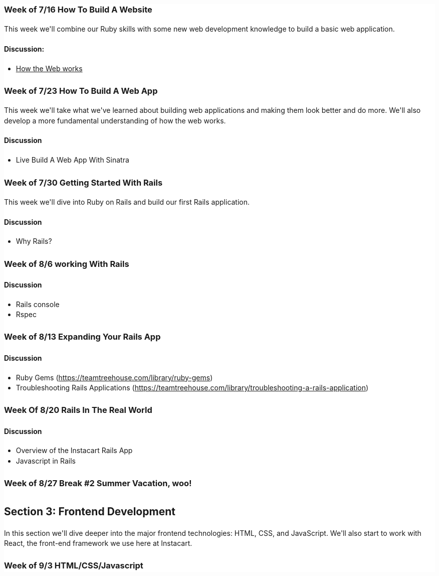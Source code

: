 ### Week of 7/16 How To Build A Website

This week we'll combine our Ruby skills with some new web development knowledge to build a basic web application.

#### Discussion:
* [How the Web works](theory-and-practice/how_the_web_works.md)

### Week of 7/23 How To Build A Web App

This week we'll take what we've learned about building web applications and making them look better and do more.
We'll also develop a more fundamental understanding of how the web works.

#### Discussion
* Live Build A Web App With Sinatra

### Week of 7/30 Getting Started With Rails

This week we'll dive into Ruby on Rails and build our first Rails application.

#### Discussion
* Why Rails?

### Week of 8/6 working With Rails

#### Discussion
* Rails console
* Rspec

### Week of 8/13 Expanding Your Rails App

#### Discussion
* Ruby Gems (https://teamtreehouse.com/library/ruby-gems)
* Troubleshooting Rails Applications (https://teamtreehouse.com/library/troubleshooting-a-rails-application)

### Week Of 8/20 Rails In The Real World

#### Discussion
* Overview of the Instacart Rails App
* Javascript in Rails

### Week of 8/27 Break #2 Summer Vacation, woo!

## Section 3: Frontend Development

In this section we'll dive deeper into the major frontend technologies: HTML, CSS, and JavaScript.
We'll also start to work with React, the front-end framework we use here at Instacart.

### Week of 9/3 HTML/CSS/Javascript
